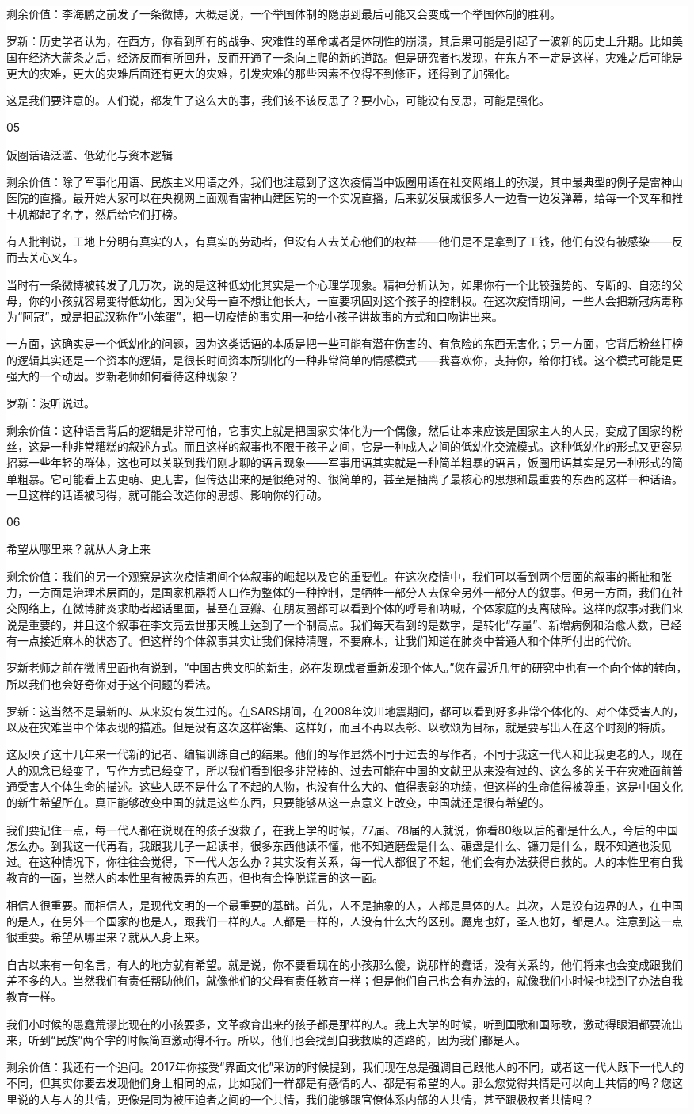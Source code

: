 剩余价值：李海鹏之前发了一条微博，大概是说，一个举国体制的隐患到最后可能又会变成一个举国体制的胜利。

罗新：历史学者认为，在西方，你看到所有的战争、灾难性的革命或者是体制性的崩溃，其后果可能是引起了一波新的历史上升期。比如美国在经济大萧条之后，经济反而有所回升，反而开通了一条向上爬的新的道路。但是研究者也发现，在东方不一定是这样，灾难之后可能是更大的灾难，更大的灾难后面还有更大的灾难，引发灾难的那些因素不仅得不到修正，还得到了加强化。

这是我们要注意的。人们说，都发生了这么大的事，我们该不该反思了？要小心，可能没有反思，可能是强化。

05

饭圈话语泛滥、低幼化与资本逻辑

剩余价值：除了军事化用语、民族主义用语之外，我们也注意到了这次疫情当中饭圈用语在社交网络上的弥漫，其中最典型的例子是雷神山医院的直播。最开始大家可以在央视网上面观看雷神山建医院的一个实况直播，后来就发展成很多人一边看一边发弹幕，给每一个叉车和推土机都起了名字，然后给它们打榜。

有人批判说，工地上分明有真实的人，有真实的劳动者，但没有人去关心他们的权益——他们是不是拿到了工钱，他们有没有被感染——反而去关心叉车。

当时有一条微博被转发了几万次，说的是这种低幼化其实是一个心理学现象。精神分析认为，如果你有一个比较强势的、专断的、自恋的父母，你的小孩就容易变得低幼化，因为父母一直不想让他长大，一直要巩固对这个孩子的控制权。在这次疫情期间，一些人会把新冠病毒称为“阿冠”，或是把武汉称作“小笨蛋”，把一切疫情的事实用一种给小孩子讲故事的方式和口吻讲出来。

一方面，这确实是一个低幼化的问题，因为这类话语的本质是把一些可能有潜在伤害的、有危险的东西无害化；另一方面，它背后粉丝打榜的逻辑其实还是一个资本的逻辑，是很长时间资本所驯化的一种非常简单的情感模式——我喜欢你，支持你，给你打钱。这个模式可能是更强大的一个动因。罗新老师如何看待这种现象？

罗新：没听说过。

剩余价值：这种语言背后的逻辑是非常可怕，它事实上就是把国家实体化为一个偶像，然后让本来应该是国家主人的人民，变成了国家的粉丝，这是一种非常糟糕的叙述方式。而且这样的叙事也不限于孩子之间，它是一种成人之间的低幼化交流模式。这种低幼化的形式又更容易招募一些年轻的群体，这也可以关联到我们刚才聊的语言现象——军事用语其实就是一种简单粗暴的语言，饭圈用语其实是另一种形式的简单粗暴。它可能看上去更萌、更无害，但传达出来的是很绝对的、很简单的，甚至是抽离了最核心的思想和最重要的东西的这样一种话语。一旦这样的话语被习得，就可能会改造你的思想、影响你的行动。

06

希望从哪里来？就从人身上来

剩余价值：我们的另一个观察是这次疫情期间个体叙事的崛起以及它的重要性。在这次疫情中，我们可以看到两个层面的叙事的撕扯和张力，一方面是治理术层面的，是国家机器将人口作为整体的一种控制，是牺牲一部分人去保全另外一部分人的叙事。但另一方面，我们在社交网络上，在微博肺炎求助者超话里面，甚至在豆瓣、在朋友圈都可以看到个体的呼号和呐喊，个体家庭的支离破碎。这样的叙事对我们来说是重要的，并且这个叙事在李文亮去世那天晚上达到了一个制高点。我们每天看到的是数字，是转化“存量”、新增病例和治愈人数，已经有一点接近麻木的状态了。但这样的个体叙事其实让我们保持清醒，不要麻木，让我们知道在肺炎中普通人和个体所付出的代价。

罗新老师之前在微博里面也有说到，“中国古典文明的新生，必在发现或者重新发现个体人。”您在最近几年的研究中也有一个向个体的转向，所以我们也会好奇你对于这个问题的看法。

罗新：这当然不是最新的、从来没有发生过的。在SARS期间，在2008年汶川地震期间，都可以看到好多非常个体化的、对个体受害人的，以及在灾难当中个体表现的描述。但是没有这次这样密集、这样好，而且不再以表彰、以歌颂为目标，就是要写出人在这个时刻的特质。

这反映了这十几年来一代新的记者、编辑训练自己的结果。他们的写作显然不同于过去的写作者，不同于我这一代人和比我更老的人，现在人的观念已经变了，写作方式已经变了，所以我们看到很多非常棒的、过去可能在中国的文献里从来没有过的、这么多的关于在灾难面前普通受害人个体生命的描述。这些人既不是什么了不起的人物，也没有什么大的、值得表彰的功绩，但这样的生命值得被尊重，这是中国文化的新生希望所在。真正能够改变中国的就是这些东西，只要能够从这一点意义上改变，中国就还是很有希望的。

我们要记住一点，每一代人都在说现在的孩子没救了，在我上学的时候，77届、78届的人就说，你看80级以后的都是什么人，今后的中国怎么办。到我这一代再看，我跟我儿子一起读书，很多东西他读不懂，他不知道磨盘是什么、碾盘是什么、镰刀是什么，既不知道也没见过。在这种情况下，你往往会觉得，下一代人怎么办？其实没有关系，每一代人都很了不起，他们会有办法获得自救的。人的本性里有自我教育的一面，当然人的本性里有被愚弄的东西，但也有会挣脱谎言的这一面。

相信人很重要。而相信人，是现代文明的一个最重要的基础。首先，人不是抽象的人，人都是具体的人。其次，人是没有边界的人，在中国的是人，在另外一个国家的也是人，跟我们一样的人。人都是一样的，人没有什么大的区别。魔鬼也好，圣人也好，都是人。注意到这一点很重要。希望从哪里来？就从人身上来。

自古以来有一句名言，有人的地方就有希望。就是说，你不要看现在的小孩那么傻，说那样的蠢话，没有关系的，他们将来也会变成跟我们差不多的人。当然我们有责任帮助他们，就像他们的父母有责任教育一样；但是他们自己也会有办法的，就像我们小时候也找到了办法自我教育一样。

我们小时候的愚蠢荒谬比现在的小孩要多，文革教育出来的孩子都是那样的人。我上大学的时候，听到国歌和国际歌，激动得眼泪都要流出来，听到“民族”两个字的时候简直激动得不行。所以，他们也会找到自我救赎的道路的，因为我们都是人。

剩余价值：我还有一个追问。2017年你接受“界面文化”采访的时候提到，我们现在总是强调自己跟他人的不同，或者这一代人跟下一代人的不同，但其实你要去发现他们身上相同的点，比如我们一样都是有感情的人、都是有希望的人。那么您觉得共情是可以向上共情的吗？您这里说的人与人的共情，更像是同为被压迫者之间的一个共情，我们能够跟官僚体系内部的人共情，甚至跟极权者共情吗？
